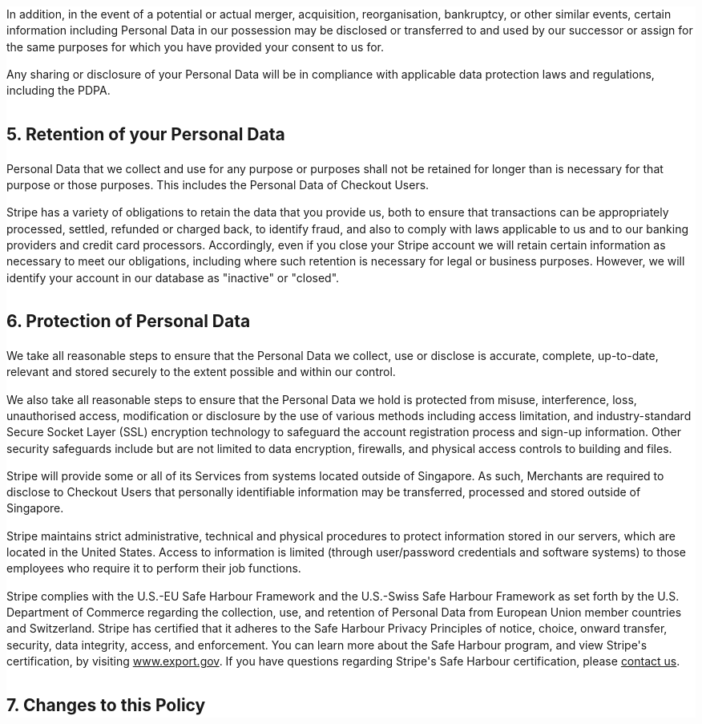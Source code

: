 In addition, in the event of a potential or actual merger, acquisition, reorganisation, bankruptcy, or other similar events, certain information including Personal Data in our possession may be disclosed or transferred to and used by our successor or assign for the same purposes for which you have provided your consent to us for.
</p>
<p>
Any sharing or disclosure of your Personal Data will be in compliance with applicable data protection laws and regulations, including the PDPA.
</p>
<h2 id="5">5. Retention of your Personal Data</h2>
<p>
Personal Data that we collect and use for any purpose or purposes shall not be retained for longer than is necessary for that purpose or those purposes. This includes the Personal Data of Checkout Users.
</p>
<p>
Stripe has a variety of obligations to retain the data that you provide us, both to ensure that transactions can be appropriately processed, settled, refunded or charged back, to identify fraud, and also to comply with laws applicable to us and to our banking providers and credit card processors. Accordingly, even if you close your Stripe account we will retain certain information as necessary to meet our obligations, including where such retention is necessary for legal or business purposes. However, we will identify your account in our database as "inactive" or "closed".
</p>
<h2 id="6">6. Protection of Personal Data</h2>
<p>
We take all reasonable steps to ensure that the Personal Data we collect, use or disclose is accurate, complete, up-to-date, relevant and stored securely to the extent possible and within our control.
</p>
<p>
We also take all reasonable steps to ensure that the Personal Data we hold is protected from misuse, interference, loss, unauthorised access, modification or disclosure by the use of various methods including access limitation, and industry-standard Secure Socket Layer (SSL) encryption technology to safeguard the account registration process and sign-up information. Other security safeguards include but are not limited to data encryption, firewalls, and physical access controls to building and files.
</p>
<p>
Stripe will provide some or all of its Services from systems located outside of Singapore. As such, Merchants are required to disclose to Checkout Users that personally identifiable information may be transferred, processed and stored outside of Singapore.
</p>
<p>
Stripe maintains strict administrative, technical and physical procedures to protect information stored in our servers, which are located in the United States. Access to information is limited (through user/password credentials and software systems) to those employees who require it to perform their job functions.
</p>
<p>
Stripe complies with the U.S.-EU Safe Harbour Framework and the U.S.-Swiss Safe Harbour Framework as set forth by the U.S. Department of Commerce regarding the collection, use, and retention of Personal Data from European Union member countries and Switzerland. Stripe has certified that it adheres to the Safe Harbour Privacy Principles of notice, choice, onward transfer, security, data integrity, access, and enforcement. You can learn more about the Safe Harbour program, and view Stripe's certification, by visiting <a href="http://www.export.gov/safeharbor/">www.export.gov</a>. If you have questions regarding Stripe's Safe Harbour certification, please <a href="mailto:safeharbor@stripe.com">contact us</a>.
</p>
<h2 id="7">7. Changes to this Policy</h2>
<p>